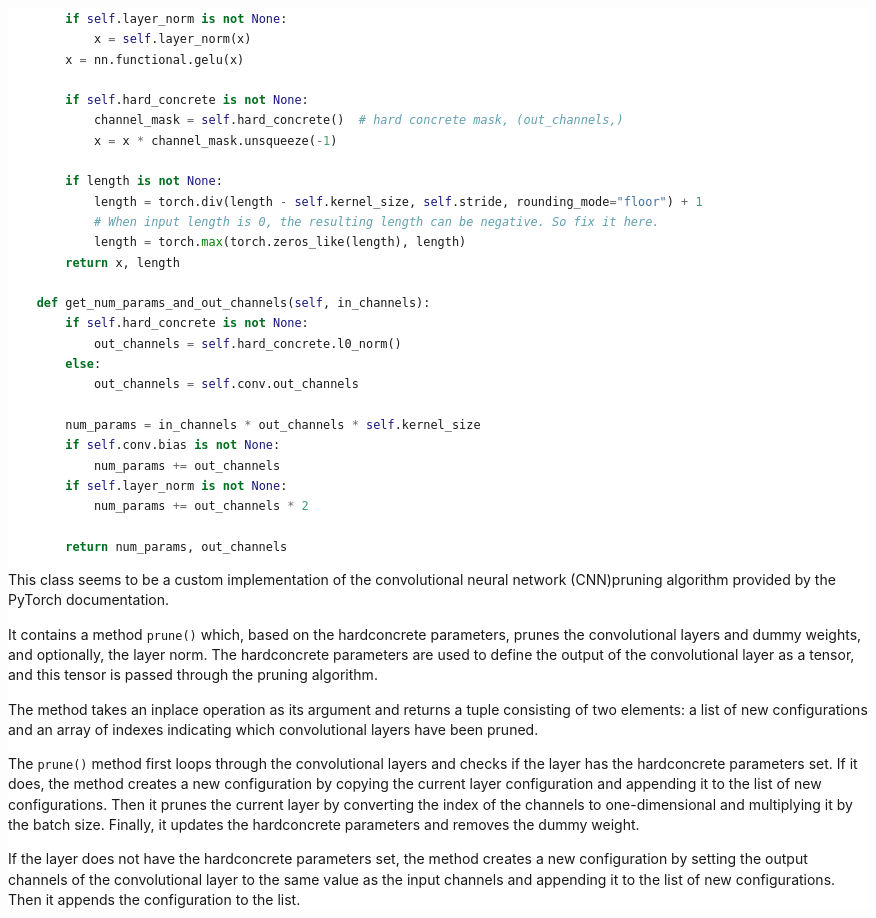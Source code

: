 ```py
        if self.layer_norm is not None:
            x = self.layer_norm(x)
        x = nn.functional.gelu(x)

        if self.hard_concrete is not None:
            channel_mask = self.hard_concrete()  # hard concrete mask, (out_channels,)
            x = x * channel_mask.unsqueeze(-1)

        if length is not None:
            length = torch.div(length - self.kernel_size, self.stride, rounding_mode="floor") + 1
            # When input length is 0, the resulting length can be negative. So fix it here.
            length = torch.max(torch.zeros_like(length), length)
        return x, length
    
    def get_num_params_and_out_channels(self, in_channels):
        if self.hard_concrete is not None:
            out_channels = self.hard_concrete.l0_norm()
        else:
            out_channels = self.conv.out_channels
        
        num_params = in_channels * out_channels * self.kernel_size
        if self.conv.bias is not None:
            num_params += out_channels
        if self.layer_norm is not None:
            num_params += out_channels * 2
        
        return num_params, out_channels


```

This class seems to be a custom implementation of the convolutional neural network (CNN)pruning algorithm provided by the PyTorch documentation.

It contains a method `prune()` which, based on the hardconcrete parameters, prunes the convolutional layers and dummy weights, and optionally, the layer norm. The hardconcrete parameters are used to define the output of the convolutional layer as a tensor, and this tensor is passed through the pruning algorithm.

The method takes an inplace operation as its argument and returns a tuple consisting of two elements: a list of new configurations and an array of indexes indicating which convolutional layers have been pruned.

The `prune()` method first loops through the convolutional layers and checks if the layer has the hardconcrete parameters set. If it does, the method creates a new configuration by copying the current layer configuration and appending it to the list of new configurations. Then it prunes the current layer by converting the index of the channels to one-dimensional and multiplying it by the batch size. Finally, it updates the hardconcrete parameters and removes the dummy weight.

If the layer does not have the hardconcrete parameters set, the method creates a new configuration by setting the output channels of the convolutional layer to the same value as the input channels and appending it to the list of new configurations. Then it appends the configuration to the list.
